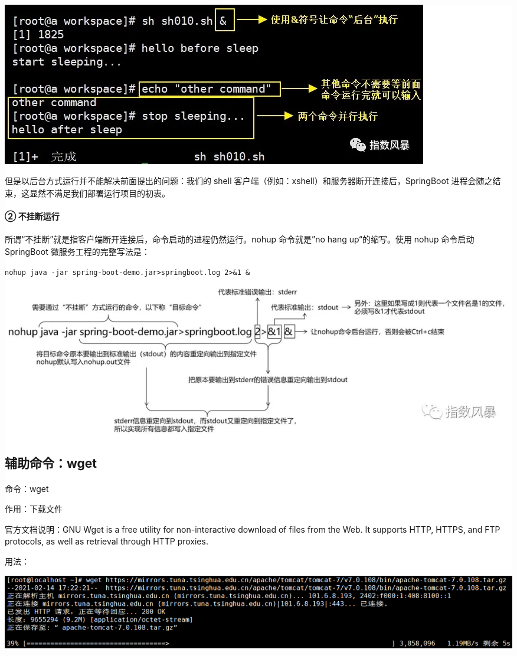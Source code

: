 ![images](./images/img090.png)

但是以后台方式运行并不能解决前面提出的问题：我们的 shell 客户端（例如：xshell）和服务器断开连接后，SpringBoot 进程会随之结束，这显然不满足我们部署运行项目的初衷。

#### ② 不挂断运行

所谓“不挂断”就是指客户端断开连接后，命令启动的进程仍然运行。nohup 命令就是”no hang up“的缩写。使用 nohup 命令启动 SpringBoot 微服务工程的完整写法是：

```shell
nohup java -jar spring-boot-demo.jar>springboot.log 2>&1 &
```

![images](./images/img091.png)

## 辅助命令：wget

命令：wget

作用：下载文件

官方文档说明：GNU Wget is a free utility for non-interactive download of files from the Web. It supports HTTP, HTTPS, and FTP protocols, as well as retrieval through HTTP proxies.

用法：

![images](./images/img092.png)
